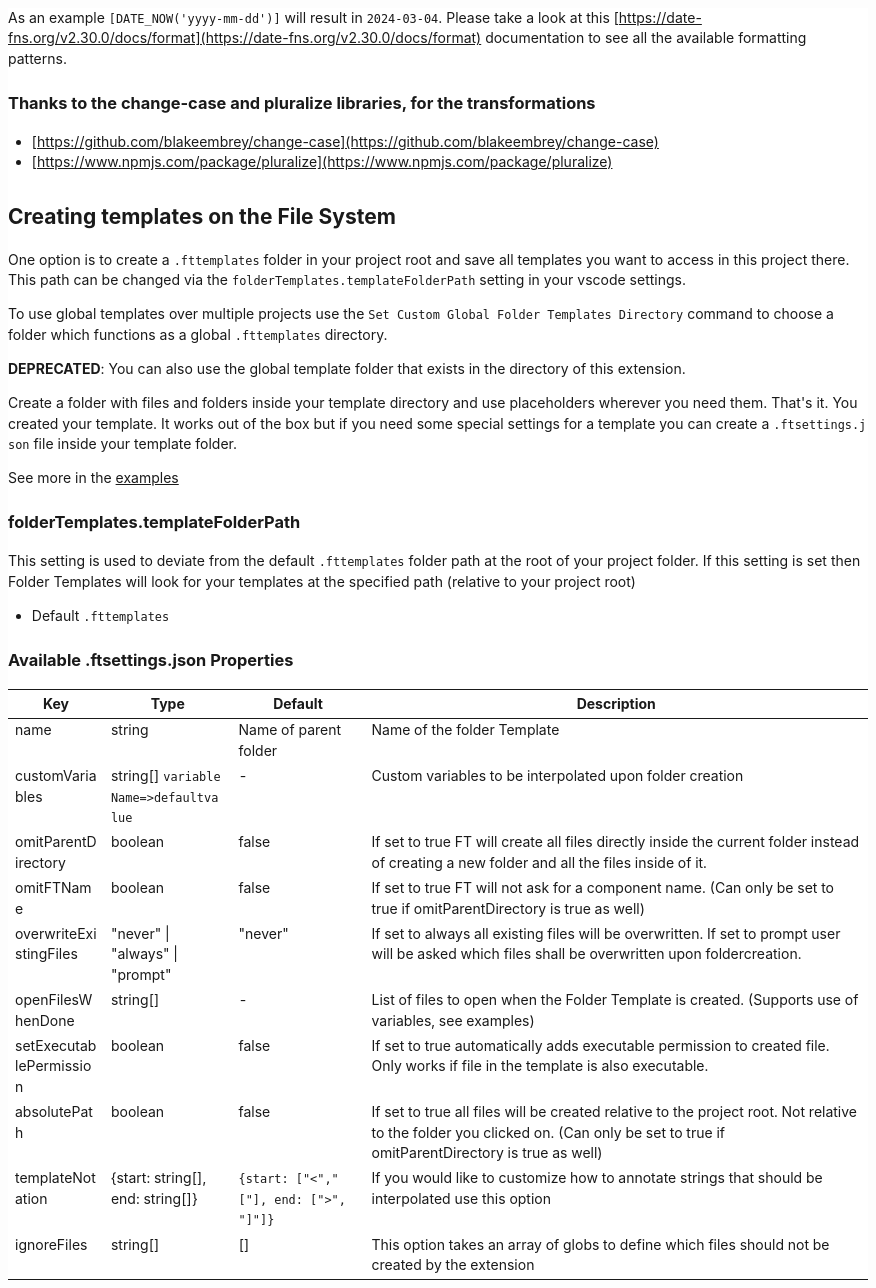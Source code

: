 As an example `[DATE_NOW('yyyy-mm-dd')]` will result in `2024-03-04`. Please take a look at this [https://date-fns.org/v2.30.0/docs/format](https://date-fns.org/v2.30.0/docs/format) documentation to see all the available formatting patterns.

### Thanks to the change-case and pluralize libraries, for the transformations

- [https://github.com/blakeembrey/change-case](https://github.com/blakeembrey/change-case)
- [https://www.npmjs.com/package/pluralize](https://www.npmjs.com/package/pluralize)

## Creating templates on the File System

One option is to create a `.fttemplates` folder in your project root and save all templates you want to access in this project there. This path can be changed via the `folderTemplates.templateFolderPath` setting in your vscode settings.

To use global templates over multiple projects use the `Set Custom Global Folder Templates Directory` command to choose a folder which functions as a global `.fttemplates` directory.

**DEPRECATED**: You can also use the global template folder that exists in the directory of this extension.

Create a folder with files and folders inside your template directory and use placeholders wherever you need them. That's it. You created your template. It works out of the box but if you need some special settings for a template you can create a `.ftsettings.json` file inside your template folder.

See more in the [examples](https://github.com/Huuums/vscode-folder-templates/tree/master/examples)

### folderTemplates.templateFolderPath

This setting is used to deviate from the default `.fttemplates` folder path at the root of your project folder. If this setting is set then Folder Templates will look for your templates at the specified path (relative to your project root)

- Default `.fttemplates`

### Available .ftsettings.json Properties

| Key                    | Type                                  | Default                               | Description                                                                                                                                                                        |
|------------------------|---------------------------------------|---------------------------------------|------------------------------------------------------------------------------------------------------------------------------------------------------------------------------------|
| name                   | string                                | Name of parent folder                 | Name of the folder Template                                                                                                                                                        |
| customVariables        | string[] `variableName=>defaultvalue` | -                                     | Custom variables to be interpolated upon folder creation                                                                                                                           |
| omitParentDirectory    | boolean                               | false                                 | If set to true FT will create all files directly inside the current folder instead of creating a new folder and all the files inside of it.                                        |
| omitFTName             | boolean                               | false                                 | If set to true FT will not ask for a component name. (Can only be set to true if omitParentDirectory is true as well)                                                              |
| overwriteExistingFiles | "never" \| "always" \| "prompt"       | "never"                               | If set to always all existing files will be overwritten. If set to prompt user will be asked which files shall be overwritten upon foldercreation.                                 |
| openFilesWhenDone      | string[]                              | -                                     | List of files to open when the Folder Template is created. (Supports use of variables, see examples)                                                                               |
| setExecutablePermission| boolean                                 | false                                 | If set to true automatically adds executable permission to created file. Only works if file in the template is also executable.|
| absolutePath           | boolean                               | false                                 | If set to true all files will be created relative to the project root. Not relative to the folder you clicked on. (Can only be set to true if omitParentDirectory is true as well) |
| templateNotation       | {start: string[], end: string[]}      | `{start: ["<","["], end: [">", "]"]}` | If you would like to customize how to annotate strings that should be interpolated use this option                                                                                  |
| ignoreFiles            | string[]                                | []                       | This option takes an array of globs to define which files should not be created by the extension  |
